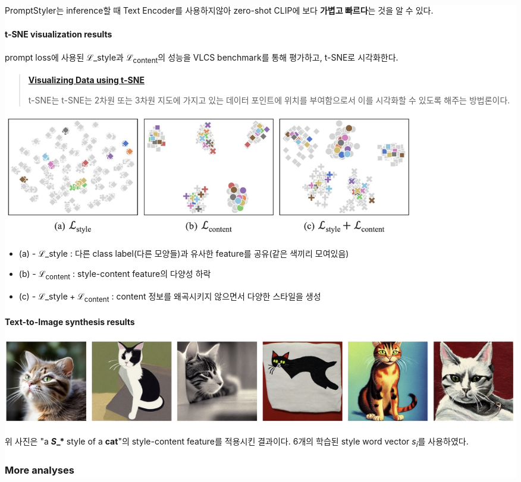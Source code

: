 
PromptStyler는 inference할 때 Text Encoder를 사용하지않아 zero-shot CLIP에 보다 **가볍고 빠르다**는 것을 알 수 있다.



#### **t-SNE visualization results**

prompt loss에 사용된 $\mathcal{L}\_{\text{style}}$과 $\mathcal{L}_{\text{content}}$의 성능을 VLCS benchmark를 통해 평가하고, t-SNE로 시각화한다.

> **[Visualizing Data using t-SNE](https://www.jmlr.org/papers/volume9/vandermaaten08a/vandermaaten08a.pdf)**
>
> t-SNE는 t-SNE는 2차원 또는 3차원 지도에 가지고 있는 데이터 포인트에 위치를 부여함으로서 이를 시각화할 수 있도록 해주는 방법론이다.

<img src="/assets/img/PromptStyler/figure4.png" alt="figure4" style="zoom:67%;" />

* (a) - $\mathcal{L}\_{\text{style}}$ : 다른 class label(다른 모양들)과 유사한 feature를 공유(같은 색끼리 모여있음)

* (b) - $\mathcal{L}_{\text{content}}$ :  style-content feature의 다양성 하락
* (c) - $\mathcal{L}\_{\text{style}} + \mathcal{L}_{\text{content}}$ : content 정보를 왜곡시키지 않으면서 다양한 스타일을 생성





#### **Text-to-Image synthesis results**

![figure5](/assets/img/PromptStyler/figure5.png)

위 사진은 "a <b>$\mathit{S}\_{\boldsymbol{\ast}}$ </b>style of a **cat**"의 style-content feature를 적용시킨 결과이다. 6개의 학습된 style word vector $s_i$를 사용하였다.



### **More analyses**
